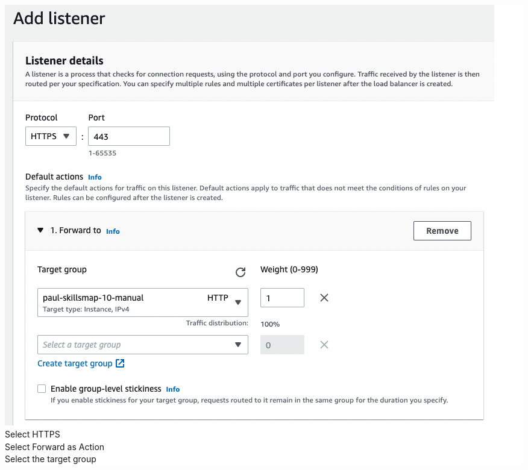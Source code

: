 ![](media/2022-06-22-14-09-48.png)  
Select HTTPS  
Select Forward as Action  
Select the target group  

